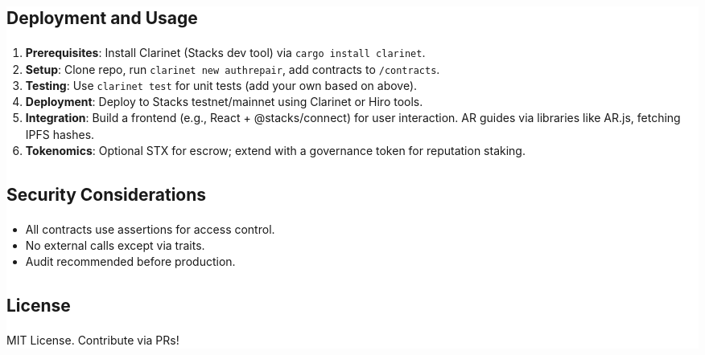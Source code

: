## Deployment and Usage
1. **Prerequisites**: Install Clarinet (Stacks dev tool) via `cargo install clarinet`.
2. **Setup**: Clone repo, run `clarinet new authrepair`, add contracts to `/contracts`.
3. **Testing**: Use `clarinet test` for unit tests (add your own based on above).
4. **Deployment**: Deploy to Stacks testnet/mainnet using Clarinet or Hiro tools.
5. **Integration**: Build a frontend (e.g., React + @stacks/connect) for user interaction. AR guides via libraries like AR.js, fetching IPFS hashes.
6. **Tokenomics**: Optional STX for escrow; extend with a governance token for reputation staking.

## Security Considerations
- All contracts use assertions for access control.
- No external calls except via traits.
- Audit recommended before production.

## License
MIT License. Contribute via PRs!